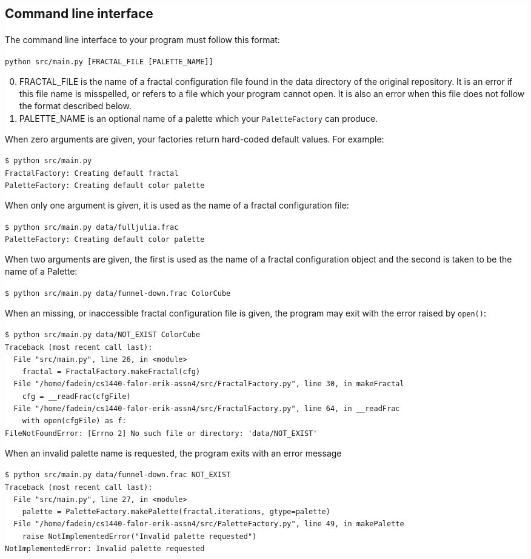 
## Command line interface

The command line interface to your program must follow this format:

```
python src/main.py [FRACTAL_FILE [PALETTE_NAME]]
```

0.  FRACTAL_FILE is the name of a fractal configuration file found in the data directory of the original repository. It is an error if this file name is misspelled, or refers to a file which your program cannot open. It is also an error when this file does not follow the format described below.
1.  PALETTE_NAME is an optional name of a palette which your `PaletteFactory` can produce.

When zero arguments are given, your factories return hard-coded default values. For example:

```
$ python src/main.py
FractalFactory: Creating default fractal
PaletteFactory: Creating default color palette
```

When only one argument is given, it is used as the name of a fractal configuration file:

```
$ python src/main.py data/fulljulia.frac
PaletteFactory: Creating default color palette
```

When two arguments are given, the first is used as the name of a fractal configuration object and the second is taken to be the name of a Palette:

```
$ python src/main.py data/funnel-down.frac ColorCube
```

When an missing, or inaccessible fractal configuration file is given, the
program may exit with the error raised by `open()`:

```
$ python src/main.py data/NOT_EXIST ColorCube
Traceback (most recent call last):
  File "src/main.py", line 26, in <module>
    fractal = FractalFactory.makeFractal(cfg)
  File "/home/fadein/cs1440-falor-erik-assn4/src/FractalFactory.py", line 30, in makeFractal
    cfg = __readFrac(cfgFile)
  File "/home/fadein/cs1440-falor-erik-assn4/src/FractalFactory.py", line 64, in __readFrac
    with open(cfgFile) as f:
FileNotFoundError: [Errno 2] No such file or directory: 'data/NOT_EXIST'
```

When an invalid palette name is requested, the program exits with an error message

```
$ python src/main.py data/funnel-down.frac NOT_EXIST
Traceback (most recent call last):
  File "src/main.py", line 27, in <module>
    palette = PaletteFactory.makePalette(fractal.iterations, gtype=palette)
  File "/home/fadein/cs1440-falor-erik-assn4/src/PaletteFactory.py", line 49, in makePalette
    raise NotImplementedError("Invalid palette requested")
NotImplementedError: Invalid palette requested
```
